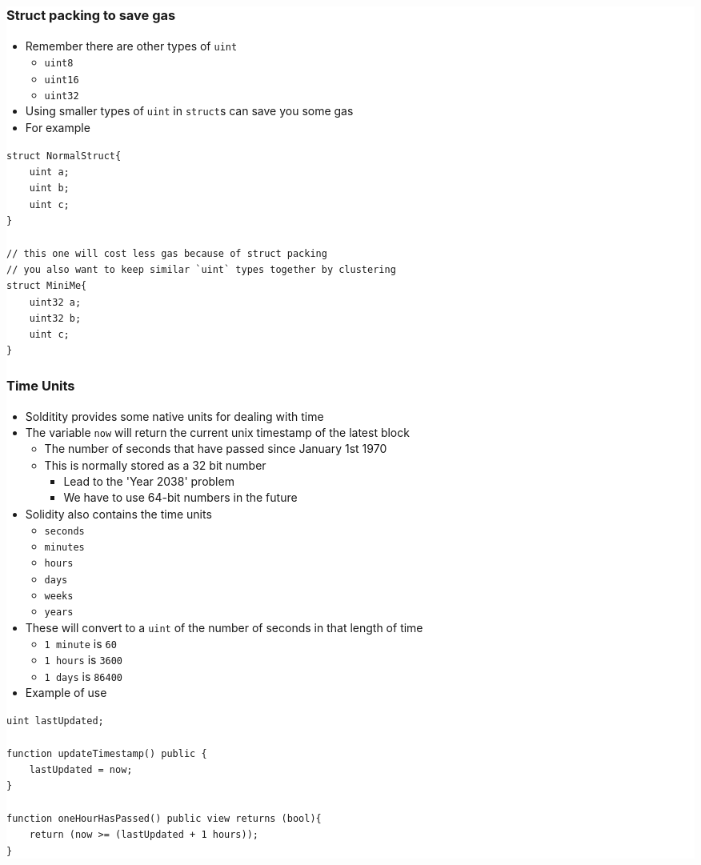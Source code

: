 ### Struct packing to save gas
- Remember there are other types of `uint`
	- `uint8`
	- `uint16`
	- `uint32`
- Using smaller types of `uint` in `struct`s can save you some gas
- For example

```solidity
struct NormalStruct{
	uint a;
	uint b;
	uint c;
}

// this one will cost less gas because of struct packing
// you also want to keep similar `uint` types together by clustering
struct MiniMe{
	uint32 a;
	uint32 b;
	uint c;
}
```




### Time Units
- Solditity provides some native units for dealing with time
- The variable `now` will return the current unix timestamp of the latest block
	- The number of seconds that have passed since January 1st 1970
	- This is normally stored as a 32 bit number
		- Lead to the 'Year 2038' problem
		- We have to use 64-bit numbers in the future
- Solidity also contains the time units
	- `seconds`
	- `minutes`
	- `hours`
	- `days`
	- `weeks`
	- `years`
- These will convert to a `uint` of the number of seconds in that length of time
	- `1 minute` is `60`
	- `1 hours` is `3600`
	- `1 days` is `86400`
- Example of use
```solidity
uint lastUpdated;

function updateTimestamp() public {
	lastUpdated = now;
}

function oneHourHasPassed() public view returns (bool){
	return (now >= (lastUpdated + 1 hours));
}
```
